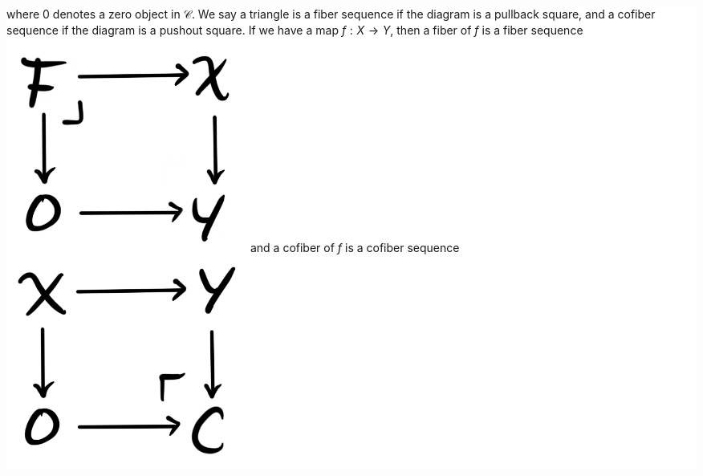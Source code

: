 where $0$ denotes a zero object in $\mathcal{C}$. We say a triangle is a fiber sequence if the diagram is a pullback square, and a cofiber sequence if the diagram is a pushout square. If we have a map $f:X\longrightarrow Y$, then a fiber of $f$ is a fiber sequence 
<img src="images/Fiber.png" alt="Error loading image" width="300"/>
and a cofiber of $f$ is a cofiber sequence 
<img src="images/Cofiber.png" alt="Error loading image" width="300"/>
